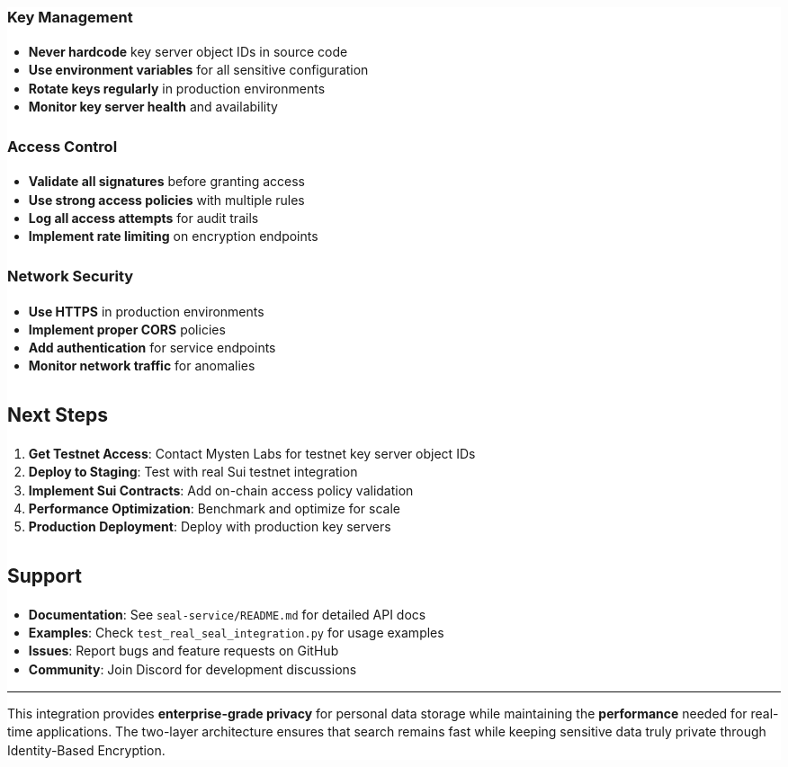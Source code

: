 ### Key Management
- **Never hardcode** key server object IDs in source code
- **Use environment variables** for all sensitive configuration
- **Rotate keys regularly** in production environments
- **Monitor key server health** and availability

### Access Control
- **Validate all signatures** before granting access
- **Use strong access policies** with multiple rules
- **Log all access attempts** for audit trails
- **Implement rate limiting** on encryption endpoints

### Network Security
- **Use HTTPS** in production environments
- **Implement proper CORS** policies
- **Add authentication** for service endpoints
- **Monitor network traffic** for anomalies

## Next Steps

1. **Get Testnet Access**: Contact Mysten Labs for testnet key server object IDs
2. **Deploy to Staging**: Test with real Sui testnet integration
3. **Implement Sui Contracts**: Add on-chain access policy validation
4. **Performance Optimization**: Benchmark and optimize for scale
5. **Production Deployment**: Deploy with production key servers

## Support

- **Documentation**: See `seal-service/README.md` for detailed API docs
- **Examples**: Check `test_real_seal_integration.py` for usage examples
- **Issues**: Report bugs and feature requests on GitHub
- **Community**: Join Discord for development discussions

---

This integration provides **enterprise-grade privacy** for personal data storage while maintaining the **performance** needed for real-time applications. The two-layer architecture ensures that search remains fast while keeping sensitive data truly private through Identity-Based Encryption.